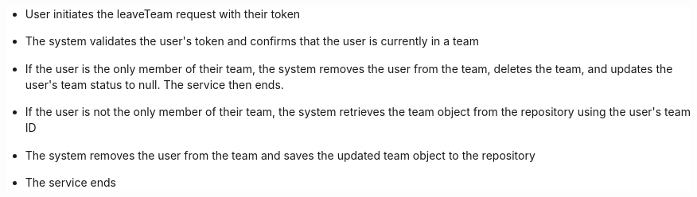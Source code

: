 * User initiates the leaveTeam request with their token
* The system validates the user's token and confirms that the user is currently in a team
* If the user is the only member of their team, the system removes the user from the team, deletes the team, and updates the user's team status to null. The service then ends.

* If the user is not the only member of their team, the system retrieves the team object from the repository using the user's team ID
* The system removes the user from the team and saves the updated team object to the repository
* The service ends


